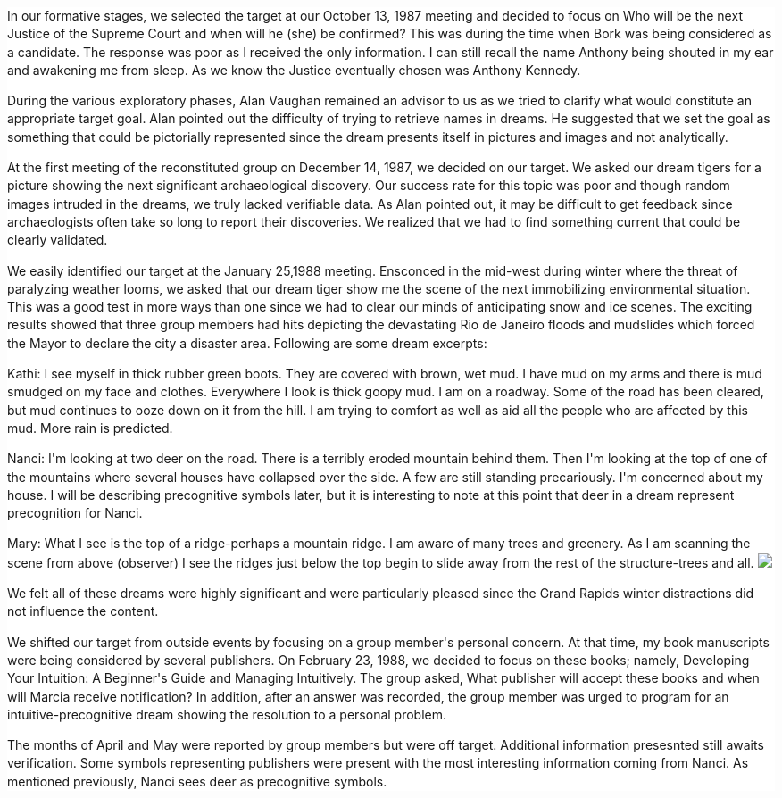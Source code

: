 In our formative stages, we selected the target at our October 13, 1987 meeting and decided to focus on Who will be the next Justice of the Supreme Court and when will he (she) be confirmed? This was during the time when Bork was being considered as a candidate. The response was poor as I received the only information. I can still recall the name Anthony being shouted in my ear and awakening me from sleep. As we know the Justice eventually chosen was Anthony Kennedy.

During the various exploratory phases, Alan Vaughan remained an advisor to us as we tried to clarify what would constitute an appropriate target goal. Alan pointed out the difficulty of trying to retrieve names in dreams. He suggested that we set the goal as something that could be pictorially represented since the dream presents itself in pictures and images and not analytically.

At the first meeting of the reconstituted group on December 14, 1987, we decided on our target. We asked our dream tigers for a picture showing the next significant archaeological discovery. Our success rate for this topic was poor and though random images intruded in the dreams, we truly lacked verifiable data. As Alan pointed out, it may be difficult to get feedback since archaeologists often take so long to report their discoveries. We realized that we had to find something current that could be clearly validated.

We easily identified our target at the January 25,1988 meeting. Ensconced in the mid-west during winter where the threat of paralyzing weather looms, we asked that our dream tiger show me the scene of the next immobilizing environmental situation. This was a good test in more ways than one since we had to clear our minds of anticipating snow and ice scenes. The exciting results showed that three group members had hits depicting the devastating Rio de Janeiro floods and mudslides which forced the Mayor to declare the city a disaster area. Following are some dream excerpts:

Kathi: I see myself in thick rubber green boots. They are covered with
brown, wet mud. I have mud on my arms and there is mud smudged on my face and clothes. Everywhere I look is thick goopy mud. I am on a roadway. Some of the road has been cleared, but mud continues to ooze down on it from the hill. I am trying to comfort as well as aid all the people who are affected by this mud. More rain is predicted.

Nanci: I'm looking at two deer on the road. There is a terribly eroded mountain behind them. Then I'm looking at the top of one of the mountains where several houses have collapsed over the side. A few are still standing precariously. I'm concerned about my house. I will be describing precognitive symbols later, but it is interesting to note at this point that deer in a dream represent precognition for Nanci.

Mary: What I see is the top of a ridge-perhaps a mountain ridge. I am aware of many trees and greenery. As I am scanning the scene from above (observer) I see the ridges just below the top begin to slide away from the rest of the structure-trees and all.
![](https://cdn.mathpix.com/cropped/2025_02_01_b34c441cfde467a714aag-10.jpg?height=449&width=624&top_left_y=1242&top_left_x=730)

We felt all of these dreams were highly significant and were particularly pleased since the Grand Rapids winter distractions did not influence the content.

We shifted our target from outside events by focusing on a group member's personal concern. At that time, my book manuscripts were being considered by several publishers. On February 23, 1988, we decided to focus on these books; namely, Developing Your Intuition: A Beginner's Guide and Managing Intuitively. The group asked, What publisher will accept these books and when will Marcia receive notification? In addition, after an answer was recorded, the group member was urged to program for an intuitive-precognitive dream showing the resolution to a personal problem.

The months of April and May were reported by group members but were off
target. Additional information presesnted still awaits verification. Some symbols representing publishers were present with the most interesting information coming from Nanci. As mentioned previously, Nanci sees deer as precognitive symbols.
